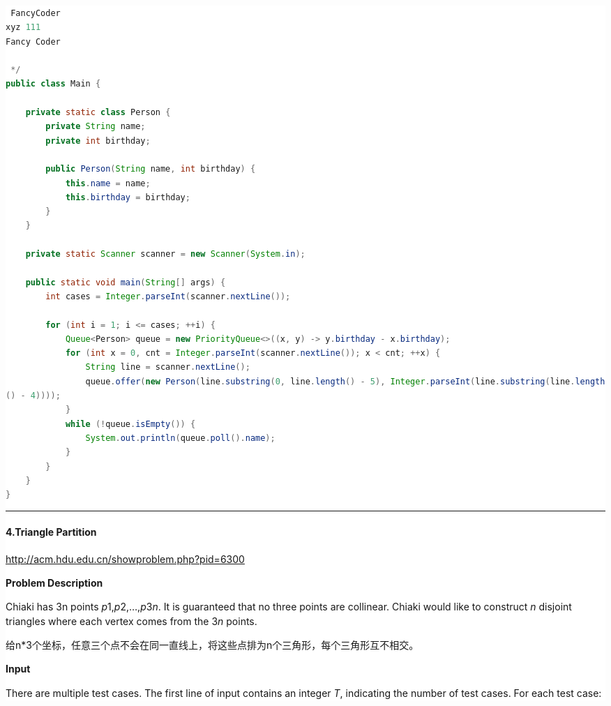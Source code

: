 ```java
 FancyCoder
xyz 111
Fancy Coder

 */
public class Main {

    private static class Person {
        private String name;
        private int birthday;

        public Person(String name, int birthday) {
            this.name = name;
            this.birthday = birthday;
        }
    }

    private static Scanner scanner = new Scanner(System.in);

    public static void main(String[] args) {
        int cases = Integer.parseInt(scanner.nextLine());

        for (int i = 1; i <= cases; ++i) {
            Queue<Person> queue = new PriorityQueue<>((x, y) -> y.birthday - x.birthday);
            for (int x = 0, cnt = Integer.parseInt(scanner.nextLine()); x < cnt; ++x) {
                String line = scanner.nextLine();
                queue.offer(new Person(line.substring(0, line.length() - 5), Integer.parseInt(line.substring(line.length() - 4))));
            }
            while (!queue.isEmpty()) {
                System.out.println(queue.poll().name);
            }
        }
    }
}
```

****

#### **4.Triangle Partition**

http://acm.hdu.edu.cn/showproblem.php?pid=6300

**Problem Description**

Chiaki has 3n points *p*1,*p*2,…,*p*3*n*. It is guaranteed that no three points are collinear. Chiaki would like to construct *n* disjoint triangles where each vertex comes from the 3*n* points.

给n*3个坐标，任意三个点不会在同一直线上，将这些点排为n个三角形，每个三角形互不相交。

 **Input**

There are multiple test cases. The first line of input contains an integer *T*, indicating the number of test cases. For each test case:
